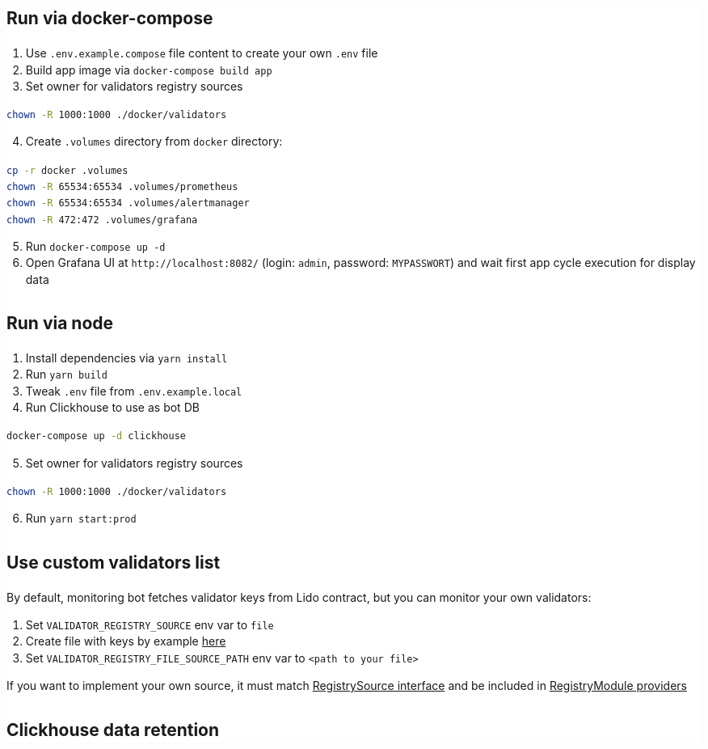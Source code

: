 ## Run via docker-compose

1. Use `.env.example.compose` file content to create your own `.env` file
2. Build app image via `docker-compose build app`
3. Set owner for validators registry sources

```bash
chown -R 1000:1000 ./docker/validators
```

4. Create `.volumes` directory from `docker` directory:

```bash
cp -r docker .volumes
chown -R 65534:65534 .volumes/prometheus
chown -R 65534:65534 .volumes/alertmanager
chown -R 472:472 .volumes/grafana
```

5. Run `docker-compose up -d`
6. Open Grafana UI at `http://localhost:8082/`
   (login: `admin`, password: `MYPASSWORT`) and wait
   first app cycle execution for display data

## Run via node

1. Install dependencies via `yarn install`
2. Run `yarn build`
3. Tweak `.env` file from `.env.example.local`
4. Run Clickhouse to use as bot DB

```bash
docker-compose up -d clickhouse
```

5. Set owner for validators registry sources

```bash
chown -R 1000:1000 ./docker/validators
```

6. Run `yarn start:prod`

## Use custom validators list

By default, monitoring bot fetches validator keys from Lido contract, but you can monitor your own validators:

1. Set `VALIDATOR_REGISTRY_SOURCE` env var to `file`
2. Create file with keys by example [here](docker/validators/custom_mainnet.yaml)
3. Set `VALIDATOR_REGISTRY_FILE_SOURCE_PATH` env var to `<path to your file>`

If you want to implement your own source, it must match [RegistrySource interface](src/validators-registry/registry-source.interface.ts) and be included in [RegistryModule providers](src/validators-registry/registry.module.ts)

## Clickhouse data retention

